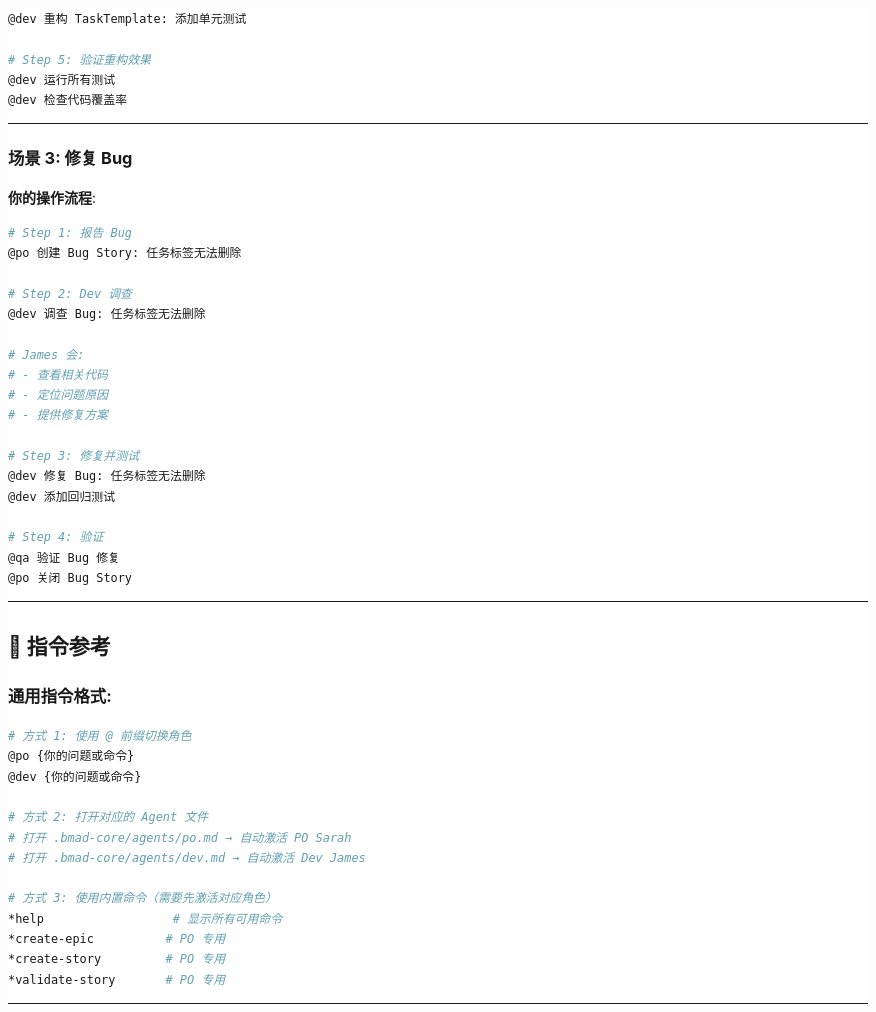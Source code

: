 ```bash
@dev 重构 TaskTemplate: 添加单元测试

# Step 5: 验证重构效果
@dev 运行所有测试
@dev 检查代码覆盖率
```

---

### **场景 3: 修复 Bug**

**你的操作流程**:

```bash
# Step 1: 报告 Bug
@po 创建 Bug Story: 任务标签无法删除

# Step 2: Dev 调查
@dev 调查 Bug: 任务标签无法删除

# James 会:
# - 查看相关代码
# - 定位问题原因
# - 提供修复方案

# Step 3: 修复并测试
@dev 修复 Bug: 任务标签无法删除
@dev 添加回归测试

# Step 4: 验证
@qa 验证 Bug 修复
@po 关闭 Bug Story
```

---

## 📝 指令参考

### **通用指令格式**:

```bash
# 方式 1: 使用 @ 前缀切换角色
@po {你的问题或命令}
@dev {你的问题或命令}

# 方式 2: 打开对应的 Agent 文件
# 打开 .bmad-core/agents/po.md → 自动激活 PO Sarah
# 打开 .bmad-core/agents/dev.md → 自动激活 Dev James

# 方式 3: 使用内置命令（需要先激活对应角色）
*help                  # 显示所有可用命令
*create-epic          # PO 专用
*create-story         # PO 专用
*validate-story       # PO 专用
```

---